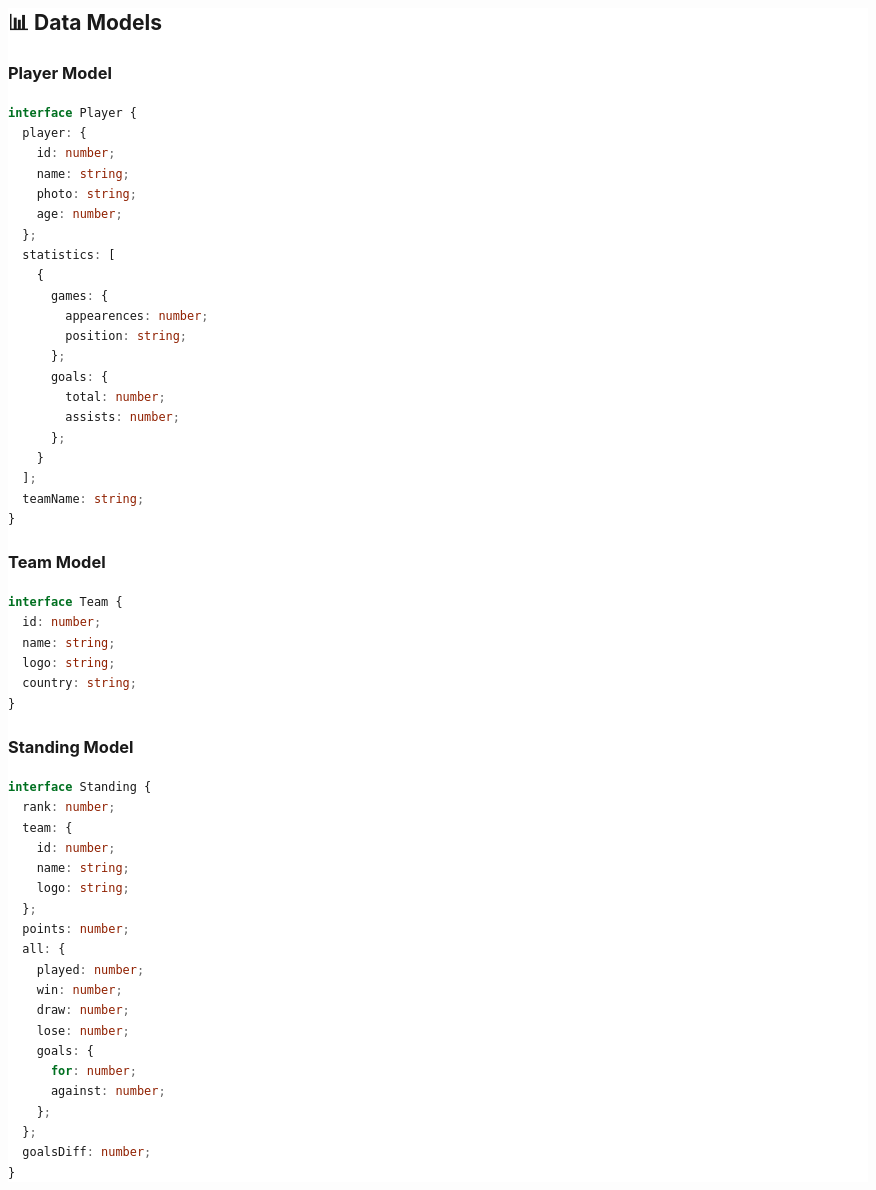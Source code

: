 
## 📊 **Data Models**

### **Player Model**

```typescript
interface Player {
  player: {
    id: number;
    name: string;
    photo: string;
    age: number;
  };
  statistics: [
    {
      games: {
        appearences: number;
        position: string;
      };
      goals: {
        total: number;
        assists: number;
      };
    }
  ];
  teamName: string;
}
```

### **Team Model**

```typescript
interface Team {
  id: number;
  name: string;
  logo: string;
  country: string;
}
```

### **Standing Model**

```typescript
interface Standing {
  rank: number;
  team: {
    id: number;
    name: string;
    logo: string;
  };
  points: number;
  all: {
    played: number;
    win: number;
    draw: number;
    lose: number;
    goals: {
      for: number;
      against: number;
    };
  };
  goalsDiff: number;
}
```

